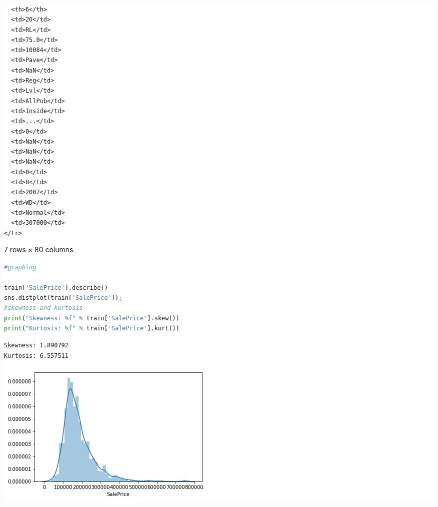       <th>6</th>
      <td>20</td>
      <td>RL</td>
      <td>75.0</td>
      <td>10084</td>
      <td>Pave</td>
      <td>NaN</td>
      <td>Reg</td>
      <td>Lvl</td>
      <td>AllPub</td>
      <td>Inside</td>
      <td>...</td>
      <td>0</td>
      <td>NaN</td>
      <td>NaN</td>
      <td>NaN</td>
      <td>0</td>
      <td>8</td>
      <td>2007</td>
      <td>WD</td>
      <td>Normal</td>
      <td>307000</td>
    </tr>
  </tbody>
</table>
<p>7 rows × 80 columns</p>
</div>




```python
#graphing 

train['SalePrice'].describe()
sns.distplot(train['SalePrice']);
#skewness and kurtosis
print("Skewness: %f" % train['SalePrice'].skew())
print("Kurtosis: %f" % train['SalePrice'].kurt())

```

    Skewness: 1.890792
    Kurtosis: 6.557511



![png](output_9_1.png)
